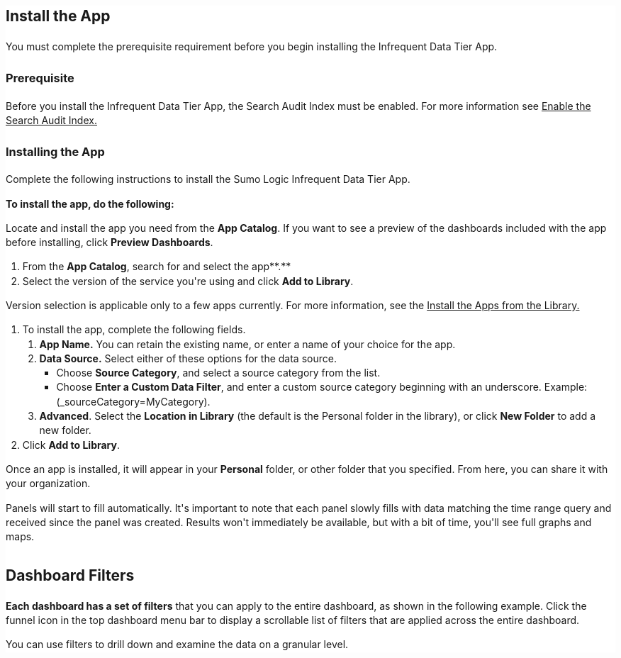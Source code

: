 ## Install the App

You must complete the prerequisite requirement before you begin installing the Infrequent Data Tier App.


### Prerequisite

Before you install the Infrequent Data Tier App, the Search Audit Index must be enabled. For more information see [Enable the Search Audit Index.](https://help.sumologic.com/Manage/Security/Search_Audit_Index)


### Installing the App

Complete the following instructions to install the Sumo Logic Infrequent Data Tier App.

**To install the app, do the following:**

Locate and install the app you need from the **App Catalog**. If you want to see a preview of the dashboards included with the app before installing, click **Preview Dashboards**.

1. From the **App Catalog**, search for and select the app**.**
2. Select the version of the service you're using and click **Add to Library**.


Version selection is applicable only to a few apps currently. For more information, see the [Install the Apps from the Library.](https://help.sumologic.com/01Start-Here/Library/Apps-in-Sumo-Logic/Install-Apps-from-the-Library)



1. To install the app, complete the following fields.
    1. **App Name.** You can retain the existing name, or enter a name of your choice for the app. 
    2. **Data Source.** Select either of these options for the data source. 
        * Choose **Source Category**, and select a source category from the list. 
        * Choose **Enter a Custom Data Filter**, and enter a custom source category beginning with an underscore. Example: (_sourceCategory=MyCategory). 
    3. **Advanced**. Select the **Location in Library** (the default is the Personal folder in the library), or click **New Folder** to add a new folder.
2. Click **Add to Library**.

Once an app is installed, it will appear in your **Personal** folder, or other folder that you specified. From here, you can share it with your organization.

Panels will start to fill automatically. It's important to note that each panel slowly fills with data matching the time range query and received since the panel was created. Results won't immediately be available, but with a bit of time, you'll see full graphs and maps.


## Dashboard Filters

**Each dashboard has a set of filters** that you can apply to the entire dashboard, as shown in the following example. Click the funnel icon in the top dashboard menu bar to display a scrollable list of filters that are applied across the entire dashboard.

You can use filters to drill down and examine the data on a granular level.
